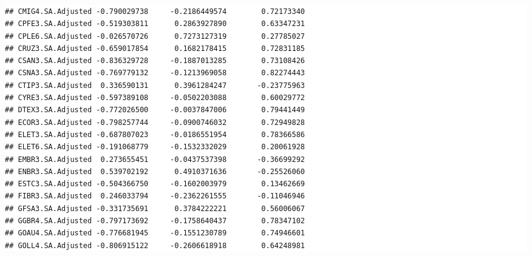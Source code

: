     ## CMIG4.SA.Adjusted -0.790029738     -0.2186449574        0.72173340
    ## CPFE3.SA.Adjusted -0.519303811      0.2863927890        0.63347231
    ## CPLE6.SA.Adjusted -0.026570726      0.7273127319        0.27785027
    ## CRUZ3.SA.Adjusted -0.659017854      0.1682178415        0.72831185
    ## CSAN3.SA.Adjusted -0.836329728     -0.1887013285        0.73108426
    ## CSNA3.SA.Adjusted -0.769779132     -0.1213969058        0.82274443
    ## CTIP3.SA.Adjusted  0.336590131      0.3961284247       -0.23775963
    ## CYRE3.SA.Adjusted -0.597389108     -0.0502203088        0.60029772
    ## DTEX3.SA.Adjusted -0.772026500     -0.0037847006        0.79441449
    ## ECOR3.SA.Adjusted -0.798257744     -0.0900746032        0.72949828
    ## ELET3.SA.Adjusted -0.687807023     -0.0186551954        0.78366586
    ## ELET6.SA.Adjusted -0.191068779     -0.1532332029        0.20061928
    ## EMBR3.SA.Adjusted  0.273655451     -0.0437537398       -0.36699292
    ## ENBR3.SA.Adjusted  0.539702192      0.4910371636       -0.25526060
    ## ESTC3.SA.Adjusted -0.504366750     -0.1602003979        0.13462669
    ## FIBR3.SA.Adjusted  0.246033794     -0.2362261555       -0.11046946
    ## GFSA3.SA.Adjusted -0.331735691      0.3784222221        0.56006067
    ## GGBR4.SA.Adjusted -0.797173692     -0.1758640437        0.78347102
    ## GOAU4.SA.Adjusted -0.776681945     -0.1551230789        0.74946601
    ## GOLL4.SA.Adjusted -0.806915122     -0.2606618918        0.64248981